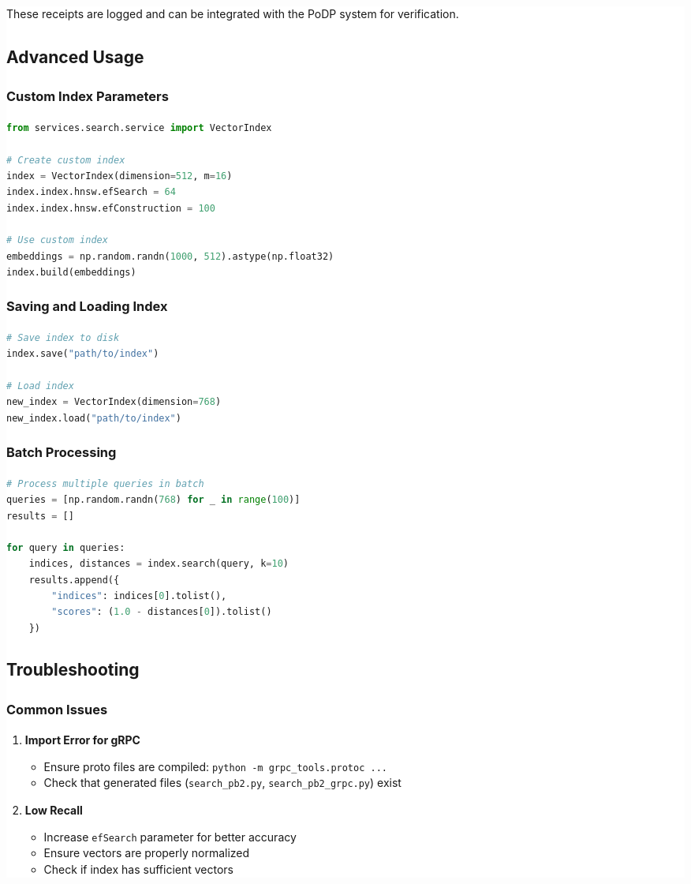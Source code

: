 These receipts are logged and can be integrated with the PoDP system for verification.

## Advanced Usage

### Custom Index Parameters
```python
from services.search.service import VectorIndex

# Create custom index
index = VectorIndex(dimension=512, m=16)
index.index.hnsw.efSearch = 64
index.index.hnsw.efConstruction = 100

# Use custom index
embeddings = np.random.randn(1000, 512).astype(np.float32)
index.build(embeddings)
```

### Saving and Loading Index
```python
# Save index to disk
index.save("path/to/index")

# Load index
new_index = VectorIndex(dimension=768)
new_index.load("path/to/index")
```

### Batch Processing
```python
# Process multiple queries in batch
queries = [np.random.randn(768) for _ in range(100)]
results = []

for query in queries:
    indices, distances = index.search(query, k=10)
    results.append({
        "indices": indices[0].tolist(),
        "scores": (1.0 - distances[0]).tolist()
    })
```

## Troubleshooting

### Common Issues

1. **Import Error for gRPC**
   - Ensure proto files are compiled: `python -m grpc_tools.protoc ...`
   - Check that generated files (`search_pb2.py`, `search_pb2_grpc.py`) exist

2. **Low Recall**
   - Increase `efSearch` parameter for better accuracy
   - Ensure vectors are properly normalized
   - Check if index has sufficient vectors
